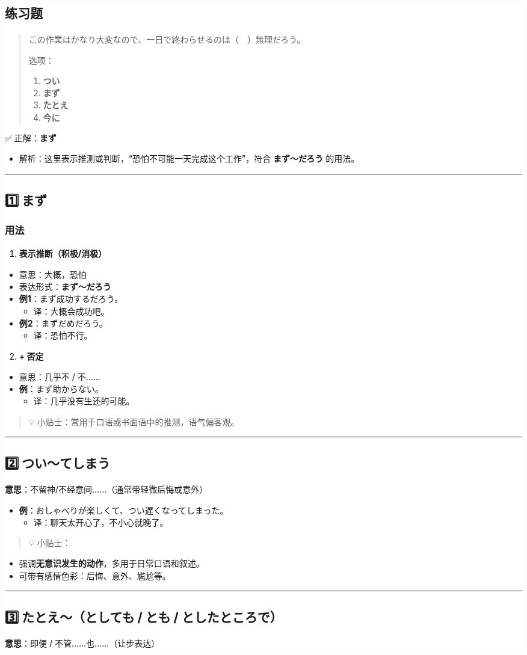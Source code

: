 
## 练习题

> この作業はかなり大変なので、一日で終わらせるのは（　）無理だろう。  
> 
> 选项：  
> 1. **つい**  
> 2. **まず**  
> 3. **たとえ**  
> 4. **今に**  

✅ 正解：**まず**  
- 解析：这里表示推测或判断，“恐怕不可能一天完成这个工作”，符合 **まず〜だろう** 的用法。  

---

## 1️⃣ まず

### 用法
1. **表示推断（积极/消极）**  
- 意思：大概，恐怕  
- 表达形式：**まず〜だろう**  
- **例1**：まず成功するだろう。  
  - 译：大概会成功吧。  
- **例2**：まずだめだろう。  
  - 译：恐怕不行。  

2. **+ 否定**  
- 意思：几乎不 / 不……  
- **例**：まず助からない。  
  - 译：几乎没有生还的可能。  

> 💡 小贴士：常用于口语或书面语中的推测，语气偏客观。  

---

## 2️⃣ つい〜てしまう

**意思**：不留神/不经意间……（通常带轻微后悔或意外）  

- **例**：おしゃべりが楽しくて、つい遅くなってしまった。  
  - 译：聊天太开心了，不小心就晚了。  

> 💡 小贴士：  
- 强调**无意识发生的动作**，多用于日常口语和叙述。  
- 可带有感情色彩：后悔、意外、尴尬等。  

---

## 3️⃣ たとえ〜（としても / とも / としたところで）

**意思**：即便 / 不管……也……（让步表达）  
